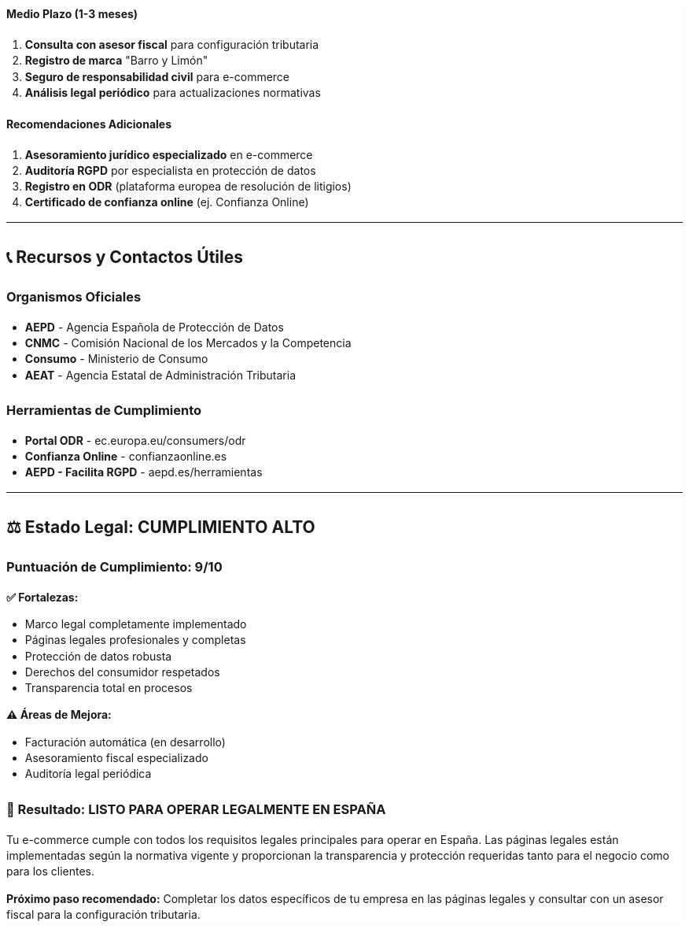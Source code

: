 #### **Medio Plazo (1-3 meses)**
1. **Consulta con asesor fiscal** para configuración tributaria
2. **Registro de marca** "Barro y Limón"
3. **Seguro de responsabilidad civil** para e-commerce
4. **Análisis legal periódico** para actualizaciones normativas

#### **Recomendaciones Adicionales**
1. **Asesoramiento jurídico especializado** en e-commerce
2. **Auditoría RGPD** por especialista en protección de datos
3. **Registro en ODR** (plataforma europea de resolución de litigios)
4. **Certificado de confianza online** (ej. Confianza Online)

---

## 📞 **Recursos y Contactos Útiles**

### **Organismos Oficiales**
- **AEPD** - Agencia Española de Protección de Datos
- **CNMC** - Comisión Nacional de los Mercados y la Competencia  
- **Consumo** - Ministerio de Consumo
- **AEAT** - Agencia Estatal de Administración Tributaria

### **Herramientas de Cumplimiento**
- **Portal ODR** - ec.europa.eu/consumers/odr
- **Confianza Online** - confianzaonline.es
- **AEPD - Facilita RGPD** - aepd.es/herramientas

---

## ⚖️ **Estado Legal: CUMPLIMIENTO ALTO**

### **Puntuación de Cumplimiento: 9/10**

**✅ Fortalezas:**
- Marco legal completamente implementado
- Páginas legales profesionales y completas
- Protección de datos robusta
- Derechos del consumidor respetados
- Transparencia total en procesos

**⚠️ Áreas de Mejora:**
- Facturación automática (en desarrollo)
- Asesoramiento fiscal especializado
- Auditoría legal periódica

### **🎯 Resultado: LISTO PARA OPERAR LEGALMENTE EN ESPAÑA**

Tu e-commerce cumple con todos los requisitos legales principales para operar en España. Las páginas legales están implementadas según la normativa vigente y proporcionan la transparencia y protección requeridas tanto para el negocio como para los clientes.

**Próximo paso recomendado:** Completar los datos específicos de tu empresa en las páginas legales y consultar con un asesor fiscal para la configuración tributaria.
